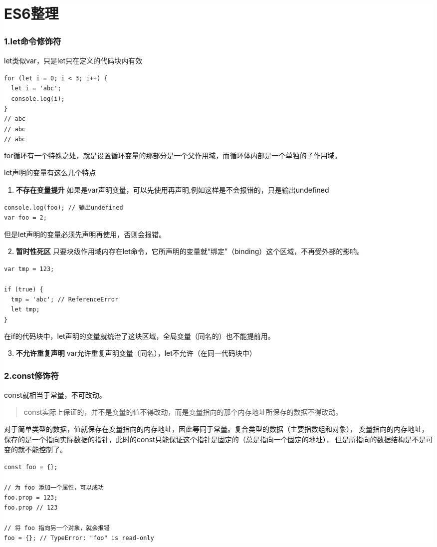# ES6整理


### 1.let命令修饰符
let类似var，只是let只在定义的代码块内有效

```
for (let i = 0; i < 3; i++) {
  let i = 'abc';
  console.log(i);
}
// abc
// abc
// abc
```
for循环有一个特殊之处，就是设置循环变量的那部分是一个父作用域，而循环体内部是一个单独的子作用域。

let声明的变量有这么几个特点
1. **不存在变量提升**
  如果是var声明变量，可以先使用再声明,例如这样是不会报错的，只是输出undefined
  ```
  console.log(foo); // 输出undefined
  var foo = 2;
  ```
  但是let声明的变量必须先声明再使用，否则会报错。

2. **暂时性死区**
只要块级作用域内存在let命令，它所声明的变量就“绑定”（binding）这个区域，不再受外部的影响。

  ```
  var tmp = 123;

  if (true) {
    tmp = 'abc'; // ReferenceError
    let tmp;
  }
  ```

  在if的代码块中，let声明的变量就统治了这块区域，全局变量（同名的）也不能提前用。

3. **不允许重复声明**
var允许重复声明变量（同名），let不允许（在同一代码块中）

### 2.const修饰符
const就相当于常量，不可改动。
>const实际上保证的，并不是变量的值不得改动，而是变量指向的那个内存地址所保存的数据不得改动。

对于简单类型的数据，值就保存在变量指向的内存地址，因此等同于常量。复合类型的数据（主要指数组和对象），
变量指向的内存地址，保存的是一个指向实际数据的指针，此时的const只能保证这个指针是固定的（总是指向一个固定的地址），
但是所指向的数据结构是不是可变的就不能控制了。

```
const foo = {};

// 为 foo 添加一个属性，可以成功
foo.prop = 123;
foo.prop // 123

// 将 foo 指向另一个对象，就会报错
foo = {}; // TypeError: "foo" is read-only
```
